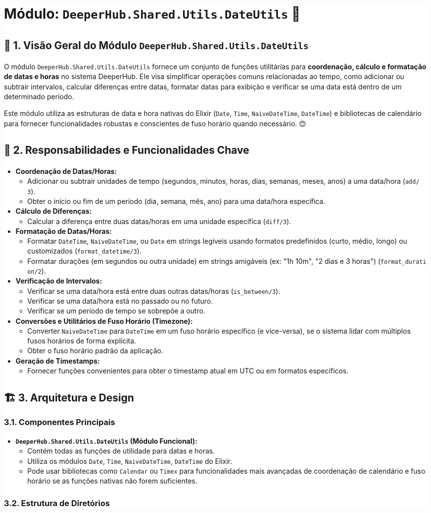 # Módulo: `DeeperHub.Shared.Utils.DateUtils` 🚀

## 📜 1. Visão Geral do Módulo `DeeperHub.Shared.Utils.DateUtils`

O módulo `DeeperHub.Shared.Utils.DateUtils` fornece um conjunto de funções utilitárias para **coordenação, cálculo e formatação de datas e horas** no sistema DeeperHub. Ele visa simplificar operações comuns relacionadas ao tempo, como adicionar ou subtrair intervalos, calcular diferenças entre datas, formatar datas para exibição e verificar se uma data está dentro de um determinado período.

Este módulo utiliza as estruturas de data e hora nativas do Elixir (`Date`, `Time`, `NaiveDateTime`, `DateTime`) e bibliotecas de calendário para fornecer funcionalidades robustas e conscientes de fuso horário quando necessário. 😊

## 🎯 2. Responsabilidades e Funcionalidades Chave

*   **Coordenação de Datas/Horas:**
    *   Adicionar ou subtrair unidades de tempo (segundos, minutos, horas, dias, semanas, meses, anos) a uma data/hora (`add/3`).
    *   Obter o início ou fim de um período (dia, semana, mês, ano) para uma data/hora específica.
*   **Cálculo de Diferenças:**
    *   Calcular a diferença entre duas datas/horas em uma unidade específica (`diff/3`).
*   **Formatação de Datas/Horas:**
    *   Formatar `DateTime`, `NaiveDateTime`, ou `Date` em strings legíveis usando formatos predefinidos (curto, médio, longo) ou customizados (`format_datetime/3`).
    *   Formatar durações (em segundos ou outra unidade) em strings amigáveis (ex: \"1h 10m\", \"2 dias e 3 horas\") (`format_duration/2`).
*   **Verificação de Intervalos:**
    *   Verificar se uma data/hora está entre duas outras datas/horas (`is_between/3`).
    *   Verificar se uma data/hora está no passado ou no futuro.
    *   Verificar se um período de tempo se sobrepõe a outro.
*   **Conversões e Utilitários de Fuso Horário (Timezone):**
    *   Converter `NaiveDateTime` para `DateTime` em um fuso horário específico (e vice-versa), se o sistema lidar com múltiplos fusos horários de forma explícita.
    *   Obter o fuso horário padrão da aplicação.
*   **Geração de Timestamps:**
    *   Fornecer funções convenientes para obter o timestamp atual em UTC ou em formatos específicos.

## 🏗️ 3. Arquitetura e Design

### 3.1. Componentes Principais

*   **`DeeperHub.Shared.Utils.DateUtils` (Módulo Funcional):**
    *   Contém todas as funções de utilidade para datas e horas.
    *   Utiliza os módulos `Date`, `Time`, `NaiveDateTime`, `DateTime` do Elixir.
    *   Pode usar bibliotecas como `Calendar` ou `Timex` para funcionalidades mais avançadas de coordenação de calendário e fuso horário se as funções nativas não forem suficientes.

### 3.2. Estrutura de Diretórios
